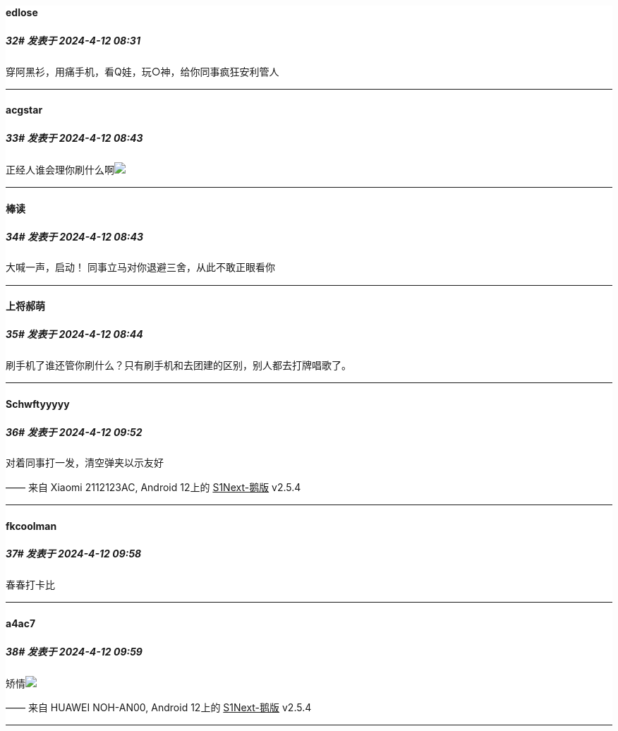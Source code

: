 ####  edlose  
##### 32#       发表于 2024-4-12 08:31

穿阿黑衫，用痛手机，看Q娃，玩○神，给你同事疯狂安利管人

*****

####  acgstar  
##### 33#       发表于 2024-4-12 08:43

正经人谁会理你刷什么啊<img src="https://static.saraba1st.com/image/smiley/face2017/003.png" referrerpolicy="no-referrer">

*****

####  棒读  
##### 34#       发表于 2024-4-12 08:43

大喊一声，启动！
同事立马对你退避三舍，从此不敢正眼看你

*****

####  上将郝萌  
##### 35#       发表于 2024-4-12 08:44

刷手机了谁还管你刷什么？只有刷手机和去团建的区别，别人都去打牌唱歌了。

*****

####  Schwftyyyyy  
##### 36#       发表于 2024-4-12 09:52

对着同事打一发，清空弹夹以示友好

—— 来自 Xiaomi 2112123AC, Android 12上的 [S1Next-鹅版](https://github.com/ykrank/S1-Next/releases) v2.5.4

*****

####  fkcoolman  
##### 37#       发表于 2024-4-12 09:58

春春打卡比

*****

####  a4ac7  
##### 38#       发表于 2024-4-12 09:59

矫情<img src="https://static.saraba1st.com/image/smiley/face2017/067.png" referrerpolicy="no-referrer">

—— 来自 HUAWEI NOH-AN00, Android 12上的 [S1Next-鹅版](https://github.com/ykrank/S1-Next/releases) v2.5.4

*****
